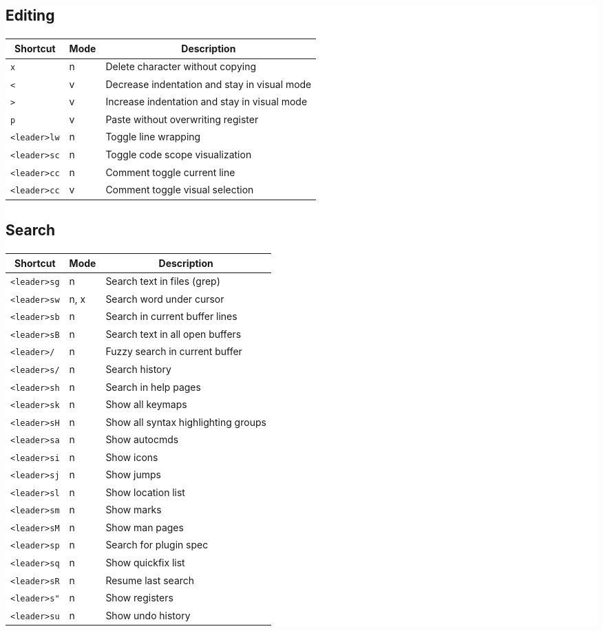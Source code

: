## Editing

| Shortcut     | Mode | Description                                  |
| ------------ | ---- | -------------------------------------------- |
| `x`          | n    | Delete character without copying             |
| `<`          | v    | Decrease indentation and stay in visual mode |
| `>`          | v    | Increase indentation and stay in visual mode |
| `p`          | v    | Paste without overwriting register           |
| `<leader>lw` | n    | Toggle line wrapping                         |
| `<leader>sc` | n    | Toggle code scope visualization              |
| `<leader>cc` | n    | Comment toggle current line                  |
| `<leader>cc` | v    | Comment toggle visual selection              |

## Search

| Shortcut     | Mode | Description                         |
| ------------ | ---- | ----------------------------------- |
| `<leader>sg` | n    | Search text in files (grep)         |
| `<leader>sw` | n, x | Search word under cursor            |
| `<leader>sb` | n    | Search in current buffer lines      |
| `<leader>sB` | n    | Search text in all open buffers     |
| `<leader>/`  | n    | Fuzzy search in current buffer      |
| `<leader>s/` | n    | Search history                      |
| `<leader>sh` | n    | Search in help pages                |
| `<leader>sk` | n    | Show all keymaps                    |
| `<leader>sH` | n    | Show all syntax highlighting groups |
| `<leader>sa` | n    | Show autocmds                       |
| `<leader>si` | n    | Show icons                          |
| `<leader>sj` | n    | Show jumps                          |
| `<leader>sl` | n    | Show location list                  |
| `<leader>sm` | n    | Show marks                          |
| `<leader>sM` | n    | Show man pages                      |
| `<leader>sp` | n    | Search for plugin spec              |
| `<leader>sq` | n    | Show quickfix list                  |
| `<leader>sR` | n    | Resume last search                  |
| `<leader>s"` | n    | Show registers                      |
| `<leader>su` | n    | Show undo history                   |
